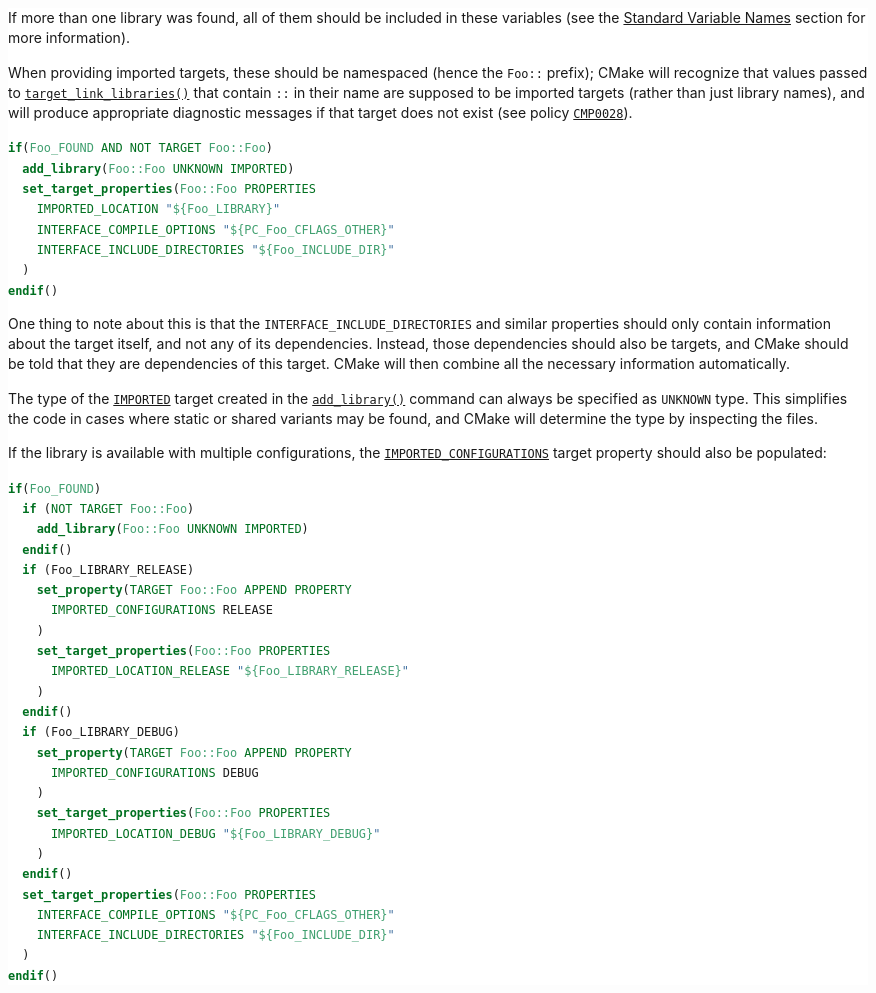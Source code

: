 If more than one library was found, all of them should be included in these variables (see the [Standard Variable Names](https://cmake.org/cmake/help/v3.13/manual/cmake-developer.7.html#standard-variable-names) section for more information).

When providing imported targets, these should be namespaced (hence the `Foo::` prefix); CMake will recognize that values passed to [`target_link_libraries()`](https://cmake.org/cmake/help/v3.13/command/target_link_libraries.html#command:target_link_libraries) that contain `::` in their name are supposed to be imported targets (rather than just library names), and will produce appropriate diagnostic messages if that target does not exist (see policy [`CMP0028`](https://cmake.org/cmake/help/v3.13/policy/CMP0028.html#policy:CMP0028)).

```cmake
if(Foo_FOUND AND NOT TARGET Foo::Foo)
  add_library(Foo::Foo UNKNOWN IMPORTED)
  set_target_properties(Foo::Foo PROPERTIES
    IMPORTED_LOCATION "${Foo_LIBRARY}"
    INTERFACE_COMPILE_OPTIONS "${PC_Foo_CFLAGS_OTHER}"
    INTERFACE_INCLUDE_DIRECTORIES "${Foo_INCLUDE_DIR}"
  )
endif()
```

One thing to note about this is that the `INTERFACE_INCLUDE_DIRECTORIES` and similar properties should only contain information about the target itself, and not any of its dependencies. Instead, those dependencies should also be targets, and CMake should be told that they are dependencies of this target. CMake will then combine all the necessary information automatically.

The type of the [`IMPORTED`](https://cmake.org/cmake/help/v3.13/prop_tgt/IMPORTED.html#prop_tgt:IMPORTED) target created in the [`add_library()`](https://cmake.org/cmake/help/v3.13/command/add_library.html#command:add_library) command can always be specified as `UNKNOWN` type. This simplifies the code in cases where static or shared variants may be found, and CMake will determine the type by inspecting the files.

If the library is available with multiple configurations, the [`IMPORTED_CONFIGURATIONS`](https://cmake.org/cmake/help/v3.13/prop_tgt/IMPORTED_CONFIGURATIONS.html#prop_tgt:IMPORTED_CONFIGURATIONS) target property should also be populated:

```cmake
if(Foo_FOUND)
  if (NOT TARGET Foo::Foo)
    add_library(Foo::Foo UNKNOWN IMPORTED)
  endif()
  if (Foo_LIBRARY_RELEASE)
    set_property(TARGET Foo::Foo APPEND PROPERTY
      IMPORTED_CONFIGURATIONS RELEASE
    )
    set_target_properties(Foo::Foo PROPERTIES
      IMPORTED_LOCATION_RELEASE "${Foo_LIBRARY_RELEASE}"
    )
  endif()
  if (Foo_LIBRARY_DEBUG)
    set_property(TARGET Foo::Foo APPEND PROPERTY
      IMPORTED_CONFIGURATIONS DEBUG
    )
    set_target_properties(Foo::Foo PROPERTIES
      IMPORTED_LOCATION_DEBUG "${Foo_LIBRARY_DEBUG}"
    )
  endif()
  set_target_properties(Foo::Foo PROPERTIES
    INTERFACE_COMPILE_OPTIONS "${PC_Foo_CFLAGS_OTHER}"
    INTERFACE_INCLUDE_DIRECTORIES "${Foo_INCLUDE_DIR}"
  )
endif()
```
